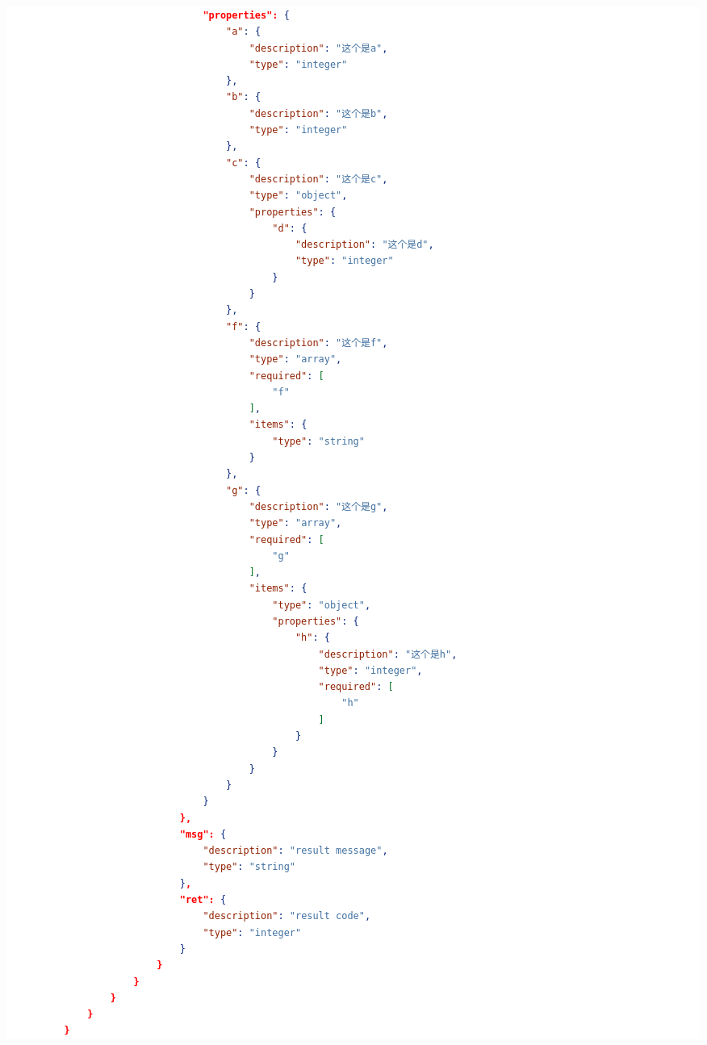   ```json
  									"properties": {
  										"a": {
  											"description": "这个是a",
  											"type": "integer"
  										},
  										"b": {
  											"description": "这个是b",
  											"type": "integer"
  										},
  										"c": {
  											"description": "这个是c",
  											"type": "object",
  											"properties": {
  												"d": {
  													"description": "这个是d",
  													"type": "integer"
  												}
  											}
  										},
  										"f": {
  											"description": "这个是f",
  											"type": "array",
  											"required": [
  												"f"
  											],
  											"items": {
  												"type": "string"
  											}
  										},
  										"g": {
  											"description": "这个是g",
  											"type": "array",
  											"required": [
  												"g"
  											],
  											"items": {
  												"type": "object",
  												"properties": {
  													"h": {
  														"description": "这个是h",
  														"type": "integer",
  														"required": [
  															"h"
  														]
  													}
  												}
  											}
  										}
  									}
  								},
  								"msg": {
  									"description": "result message",
  									"type": "string"
  								},
  								"ret": {
  									"description": "result code",
  									"type": "integer"
  								}
  							}
  						}
  					}
  				}
  			}
  ```